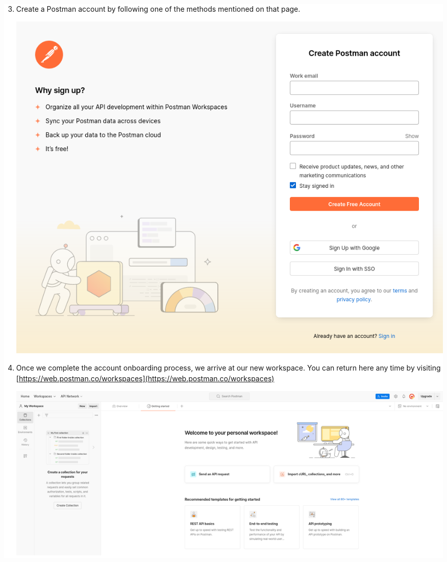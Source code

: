 3. Create a Postman account by following one of the methods mentioned on that page.

   ![Create New Account](./images/create-new-account.png)

4. Once we complete the account onboarding process, we arrive at our new workspace. You can return here any time by visiting [https://web.postman.co/workspaces](https://web.postman.co/workspaces)

   ![Completed Onboarding](./images/postman-completed-onboarding.png)
